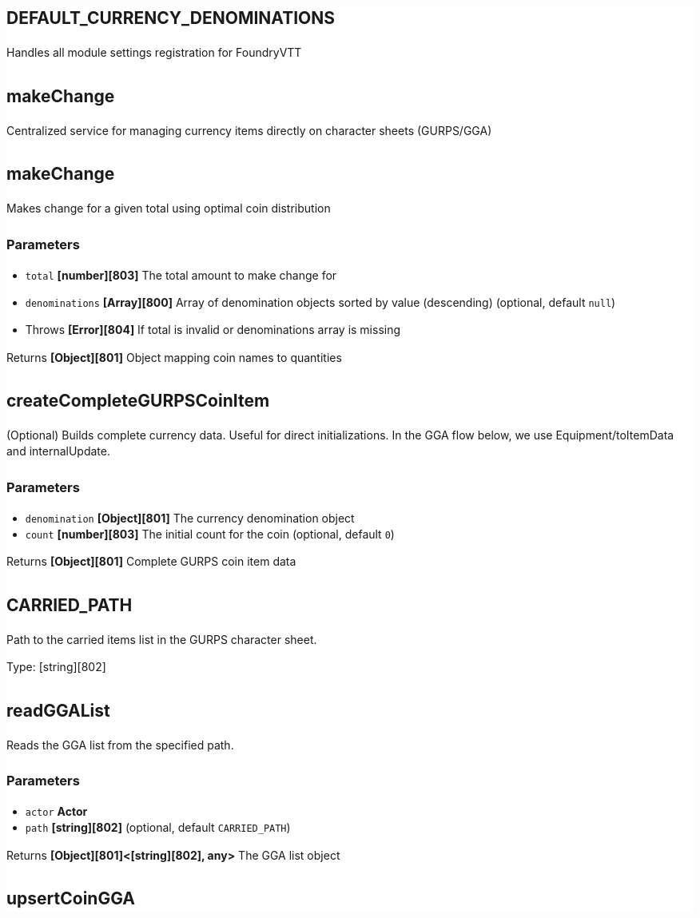 ## DEFAULT\_CURRENCY\_DENOMINATIONS

Handles all module settings registration for FoundryVTT

## makeChange

Centralized service for managing currency items directly on character sheets (GURPS/GGA)

## makeChange

Makes change for a given total using optimal coin distribution

### Parameters

*   `total` **[number][803]** The total amount to make change for
*   `denominations` **[Array][800]** Array of denomination objects sorted by value (descending) (optional, default `null`)



*   Throws **[Error][804]** If total is invalid or denominations array is missing

Returns **[Object][801]** Object mapping coin names to quantities

## createCompleteGURPSCoinItem

(Optional) Builds complete currency data. Useful for direct initializations.
In the GGA flow below, we use Equipment/toItemData and internalUpdate.

### Parameters

*   `denomination` **[Object][801]** The currency denomination object
*   `count` **[number][803]** The initial count for the coin (optional, default `0`)

Returns **[Object][801]** Complete GURPS coin item data

## CARRIED\_PATH

Path to the carried items list in the GURPS character sheet.

Type: [string][802]

## readGGAList

Reads the GGA list from the specified path.

### Parameters

*   `actor` **Actor**&#x20;
*   `path` **[string][802]**  (optional, default `CARRIED_PATH`)

Returns **[Object][801]<[string][802], any>** The GGA list object

## upsertCoinGGA


[1]: #default_currency_denominations
[2]: #default_currency_denominations-1
[3]: #properties
[4]: #default_currency_denominations-2
[5]: #makechange
[6]: #makechange-1
[7]: #parameters
[8]: #createcompletegurpscoinitem
[9]: #parameters-1
[10]: #carried_path
[11]: #readggalist
[12]: #parameters-2
[13]: #upsertcoingga
[14]: #parameters-3
[15]: #charactercurrencyservice
[16]: #parameters-4
[17]: #getcharactersheetcurrency
[18]: #parameters-5
[19]: #getcharactersheetcoinbreakdown
[20]: #parameters-6
[21]: #setcharactersheetcurrency
[22]: #parameters-7
[23]: #addmoneytocharactercoins
[24]: #parameters-8
[25]: #initializemissingactorcoins
[26]: #refreshwalletapplications
[27]: #vendorwalletsystem
[28]: #vendordatamanager
[29]: #transactionmanager
[30]: #id
[31]: #socket
[32]: #currencymanager
[33]: #vendordatamanager-1
[34]: #transactionmanager-1
[35]: #getusemodulecurrencysystem
[36]: #initialize
[37]: #exposepublicapi
[38]: #registersocketlisteners
[39]: #formatcurrency
[40]: #parameters-9
[41]: #handlesocketevent
[42]: #parameters-10
[43]: #openallavailablevendors
[44]: #initializemissingactorcoins-1
[45]: #refreshcurrencysettings
[46]: #vendorwalletsystem-1
[47]: #vendordatamanager-2
[48]: #transactionmanager-2
[49]: #id-1
[50]: #socket-1
[51]: #currencymanager-1
[52]: #vendordatamanager-3
[53]: #transactionmanager-3
[54]: #getusemodulecurrencysystem-1
[55]: #initialize-1
[56]: #exposepublicapi-1
[57]: #registersocketlisteners-1
[58]: #formatcurrency-1
[59]: #parameters-11
[60]: #handlesocketevent-1
[61]: #parameters-12
[62]: #openallavailablevendors-1
[63]: #initializemissingactorcoins-2
[64]: #refreshcurrencysettings-1
[65]: #vendorwalletsystem-2
[66]: #vendordatamanager-4
[67]: #transactionmanager-4
[68]: #id-2
[69]: #socket-2
[70]: #currencymanager-2
[71]: #vendordatamanager-5
[72]: #transactionmanager-5
[73]: #getusemodulecurrencysystem-2
[74]: #initialize-2
[75]: #exposepublicapi-2
[76]: #registersocketlisteners-2
[77]: #formatcurrency-2
[78]: #parameters-13
[79]: #handlesocketevent-2
[80]: #parameters-14
[81]: #openallavailablevendors-2
[82]: #initializemissingactorcoins-3
[83]: #refreshcurrencysettings-2
[84]: #vendorwalletsystem-3
[85]: #vendordatamanager-6
[86]: #transactionmanager-6
[87]: #id-3
[88]: #socket-3
[89]: #currencymanager-3
[90]: #vendordatamanager-7
[91]: #transactionmanager-7
[92]: #getusemodulecurrencysystem-3
[93]: #initialize-3
[94]: #exposepublicapi-3
[95]: #registersocketlisteners-3
[96]: #formatcurrency-3
[97]: #parameters-15
[98]: #handlesocketevent-3
[99]: #parameters-16
[100]: #openallavailablevendors-3
[101]: #initializemissingactorcoins-4
[102]: #refreshcurrencysettings-3
[103]: #vendorwalletsystem-4
[104]: #vendordatamanager-8
[105]: #transactionmanager-8
[106]: #id-4
[107]: #socket-4
[108]: #currencymanager-4
[109]: #vendordatamanager-9
[110]: #transactionmanager-9
[111]: #getusemodulecurrencysystem-4
[112]: #initialize-4
[113]: #exposepublicapi-4
[114]: #registersocketlisteners-4
[115]: #formatcurrency-4
[116]: #parameters-17
[117]: #handlesocketevent-4
[118]: #parameters-18
[119]: #openallavailablevendors-4
[120]: #initializemissingactorcoins-5
[121]: #refreshcurrencysettings-4
[122]: #vendorwalletsystem-5
[123]: #vendordatamanager-10
[124]: #transactionmanager-10
[125]: #id-5
[126]: #socket-5
[127]: #currencymanager-5
[128]: #vendordatamanager-11
[129]: #transactionmanager-11
[130]: #getusemodulecurrencysystem-5
[131]: #initialize-5
[132]: #exposepublicapi-5
[133]: #registersocketlisteners-5
[134]: #formatcurrency-5
[135]: #parameters-19
[136]: #handlesocketevent-5
[137]: #parameters-20
[138]: #openallavailablevendors-5
[139]: #initializemissingactorcoins-6
[140]: #refreshcurrencysettings-5
[141]: #vendorwalletsystem-6
[142]: #vendordatamanager-12
[143]: #transactionmanager-12
[144]: #id-6
[145]: #socket-6
[146]: #currencymanager-6
[147]: #vendordatamanager-13
[148]: #transactionmanager-13
[149]: #getusemodulecurrencysystem-6
[150]: #initialize-6
[151]: #exposepublicapi-6
[152]: #registersocketlisteners-6
[153]: #formatcurrency-6
[154]: #parameters-21
[155]: #handlesocketevent-6
[156]: #parameters-22
[157]: #openallavailablevendors-6
[158]: #initializemissingactorcoins-7
[159]: #refreshcurrencysettings-6
[160]: #vendorwalletsystem-7
[161]: #vendordatamanager-14
[162]: #transactionmanager-14
[163]: #id-7
[164]: #socket-7
[165]: #currencymanager-7
[166]: #vendordatamanager-15
[167]: #transactionmanager-15
[168]: #getusemodulecurrencysystem-7
[169]: #initialize-7
[170]: #exposepublicapi-7
[171]: #registersocketlisteners-7
[172]: #formatcurrency-7
[173]: #parameters-23
[174]: #handlesocketevent-7
[175]: #parameters-24
[176]: #openallavailablevendors-7
[177]: #initializemissingactorcoins-8
[178]: #refreshcurrencysettings-7
[179]: #vendorwalletsystem-8
[180]: #vendordatamanager-16
[181]: #transactionmanager-16
[182]: #id-8
[183]: #socket-8
[184]: #currencymanager-8
[185]: #vendordatamanager-17
[186]: #transactionmanager-17
[187]: #getusemodulecurrencysystem-8
[188]: #initialize-8
[189]: #exposepublicapi-8
[190]: #registersocketlisteners-8
[191]: #formatcurrency-8
[192]: #parameters-25
[193]: #handlesocketevent-8
[194]: #parameters-26
[195]: #openallavailablevendors-8
[196]: #initializemissingactorcoins-9
[197]: #refreshcurrencysettings-8
[198]: #vendorwalletsystem-9
[199]: #vendordatamanager-18
[200]: #transactionmanager-18
[201]: #id-9
[202]: #socket-9
[203]: #currencymanager-9
[204]: #vendordatamanager-19
[205]: #transactionmanager-19
[206]: #getusemodulecurrencysystem-9
[207]: #initialize-9
[208]: #exposepublicapi-9
[209]: #registersocketlisteners-9
[210]: #formatcurrency-9
[211]: #parameters-27
[212]: #handlesocketevent-9
[213]: #parameters-28
[214]: #openallavailablevendors-9
[215]: #initializemissingactorcoins-10
[216]: #refreshcurrencysettings-9
[217]: #vendorwalletsystem-10
[218]: #vendordatamanager-20
[219]: #transactionmanager-20
[220]: #id-10
[221]: #socket-10
[222]: #currencymanager-10
[223]: #vendordatamanager-21
[224]: #transactionmanager-21
[225]: #getusemodulecurrencysystem-10
[226]: #initialize-10
[227]: #exposepublicapi-10
[228]: #registersocketlisteners-10
[229]: #formatcurrency-10
[230]: #parameters-29
[231]: #handlesocketevent-10
[232]: #parameters-30
[233]: #openallavailablevendors-10
[234]: #initializemissingactorcoins-11
[235]: #refreshcurrencysettings-10
[236]: #vendorwalletsystem-11
[237]: #vendordatamanager-22
[238]: #transactionmanager-22
[239]: #id-11
[240]: #socket-11
[241]: #currencymanager-11
[242]: #vendordatamanager-23
[243]: #transactionmanager-23
[244]: #getusemodulecurrencysystem-11
[245]: #initialize-11
[246]: #exposepublicapi-11
[247]: #registersocketlisteners-11
[248]: #formatcurrency-11
[249]: #parameters-31
[250]: #handlesocketevent-11
[251]: #parameters-32
[252]: #openallavailablevendors-11
[253]: #initializemissingactorcoins-12
[254]: #refreshcurrencysettings-11
[255]: #vendorwalletsystem-12
[256]: #vendordatamanager-24
[257]: #transactionmanager-24
[258]: #id-12
[259]: #socket-12
[260]: #currencymanager-12
[261]: #vendordatamanager-25
[262]: #transactionmanager-25
[263]: #getusemodulecurrencysystem-12
[264]: #initialize-12
[265]: #exposepublicapi-12
[266]: #registersocketlisteners-12
[267]: #formatcurrency-12
[268]: #parameters-33
[269]: #handlesocketevent-12
[270]: #parameters-34
[271]: #openallavailablevendors-12
[272]: #initializemissingactorcoins-13
[273]: #refreshcurrencysettings-12
[274]: #vendorwalletsystem-13
[275]: #vendordatamanager-26
[276]: #transactionmanager-26
[277]: #id-13
[278]: #socket-13
[279]: #currencymanager-13